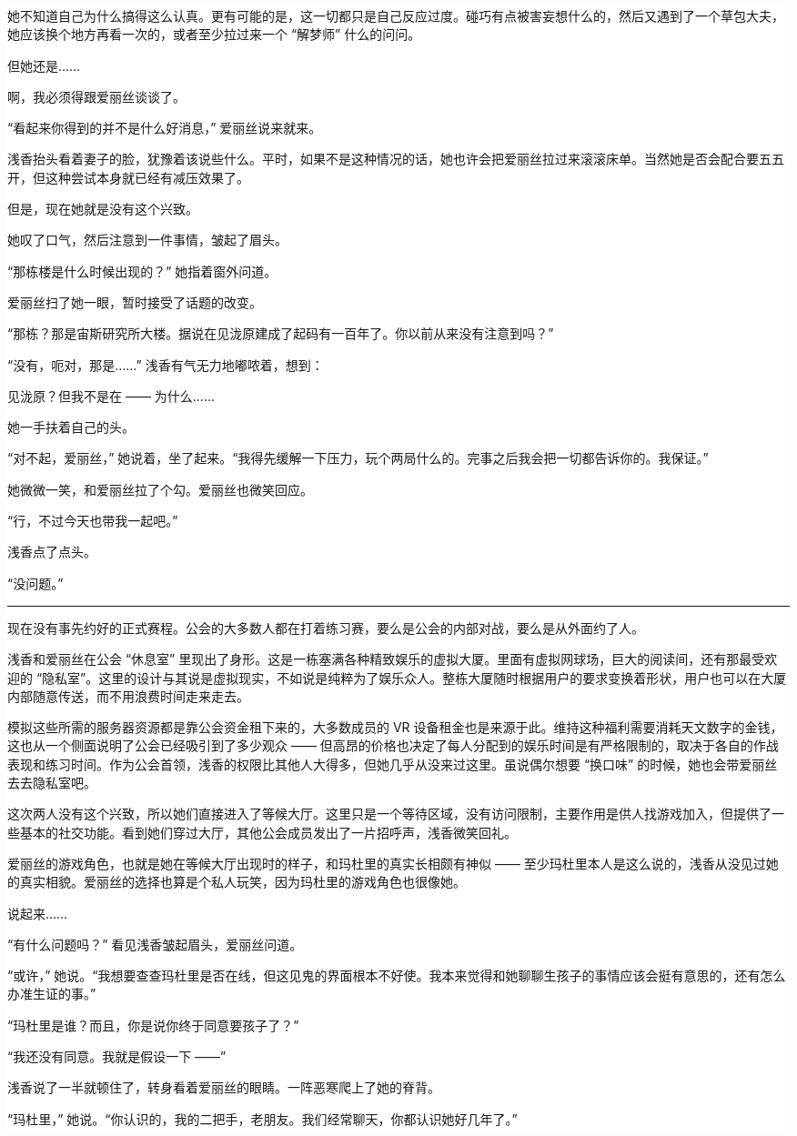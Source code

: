 她不知道自己为什么搞得这么认真。更有可能的是，这一切都只是自己反应过度。碰巧有点被害妄想什么的，然后又遇到了一个草包大夫，她应该换个地方再看一次的，或者至少拉过来一个 “解梦师” 什么的问问。

但她还是……

啊，我必须得跟爱丽丝谈谈了。

“看起来你得到的并不是什么好消息，” 爱丽丝说来就来。

浅香抬头看着妻子的脸，犹豫着该说些什么。平时，如果不是这种情况的话，她也许会把爱丽丝拉过来滚滚床单。当然她是否会配合要五五开，但这种尝试本身就已经有减压效果了。

但是，现在她就是没有这个兴致。

她叹了口气，然后注意到一件事情，皱起了眉头。

“那栋楼是什么时候出现的？” 她指着窗外问道。

爱丽丝扫了她一眼，暂时接受了话题的改变。

“那栋？那是宙斯研究所大楼。据说在见泷原建成了起码有一百年了。你以前从来没有注意到吗？”

“没有，呃对，那是……” 浅香有气无力地嘟哝着，想到：

见泷原？但我不是在 —— 为什么……

她一手扶着自己的头。

“对不起，爱丽丝，” 她说着，坐了起来。“我得先缓解一下压力，玩个两局什么的。完事之后我会把一切都告诉你的。我保证。”

她微微一笑，和爱丽丝拉了个勾。爱丽丝也微笑回应。

“行，不过今天也带我一起吧。”

浅香点了点头。

“没问题。”

---

现在没有事先约好的正式赛程。公会的大多数人都在打着练习赛，要么是公会的内部对战，要么是从外面约了人。

浅香和爱丽丝在公会 “休息室” 里现出了身形。这是一栋塞满各种精致娱乐的虚拟大厦。里面有虚拟网球场，巨大的阅读间，还有那最受欢迎的 “隐私室”。这里的设计与其说是虚拟现实，不如说是纯粹为了娱乐众人。整栋大厦随时根据用户的要求变换着形状，用户也可以在大厦内部随意传送，而不用浪费时间走来走去。

模拟这些所需的服务器资源都是靠公会资金租下来的，大多数成员的 VR 设备租金也是来源于此。维持这种福利需要消耗天文数字的金钱，这也从一个侧面说明了公会已经吸引到了多少观众 —— 但高昂的价格也决定了每人分配到的娱乐时间是有严格限制的，取决于各自的作战表现和练习时间。作为公会首领，浅香的权限比其他人大得多，但她几乎从没来过这里。虽说偶尔想要 “换口味” 的时候，她也会带爱丽丝去去隐私室吧。

这次两人没有这个兴致，所以她们直接进入了等候大厅。这里只是一个等待区域，没有访问限制，主要作用是供人找游戏加入，但提供了一些基本的社交功能。看到她们穿过大厅，其他公会成员发出了一片招呼声，浅香微笑回礼。

爱丽丝的游戏角色，也就是她在等候大厅出现时的样子，和玛杜里的真实长相颇有神似 —— 至少玛杜里本人是这么说的，浅香从没见过她的真实相貌。爱丽丝的选择也算是个私人玩笑，因为玛杜里的游戏角色也很像她。

说起来……

“有什么问题吗？” 看见浅香皱起眉头，爱丽丝问道。

“或许，” 她说。“我想要查查玛杜里是否在线，但这见鬼的界面根本不好使。我本来觉得和她聊聊生孩子的事情应该会挺有意思的，还有怎么办准生证的事。”

“玛杜里是谁？而且，你是说你终于同意要孩子了？”

“我还没有同意。我就是假设一下 ——”

浅香说了一半就顿住了，转身看着爱丽丝的眼睛。一阵恶寒爬上了她的脊背。

“玛杜里，” 她说。“你认识的，我的二把手，老朋友。我们经常聊天，你都认识她好几年了。”
